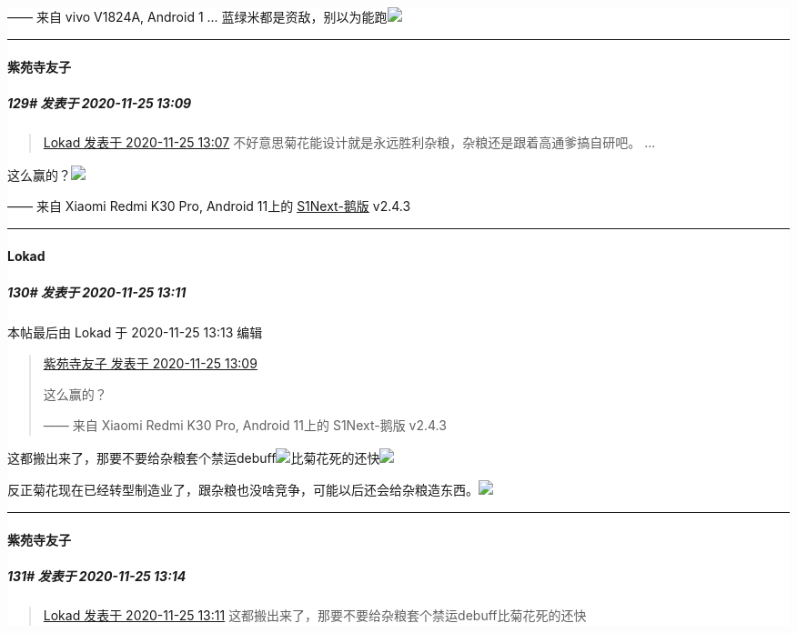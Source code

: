 
—— 来自 vivo V1824A, Android 1 ...</blockquote>
蓝绿米都是资敌，别以为能跑<img src="https://static.saraba1st.com/image/smiley/face2017/037.png" referrerpolicy="no-referrer">







*****

####  紫苑寺友子  
##### 129#       发表于 2020-11-25 13:09



<blockquote><a href="httphttps://bbs.saraba1st.com/2b/forum.php?mod=redirect&amp;goto=findpost&amp;pid=49513371&amp;ptid=1974113" target="_blank">Lokad 发表于 2020-11-25 13:07</a>
不好意思菊花能设计就是永远胜利杂粮，杂粮还是跟着高通爹搞自研吧。 ...</blockquote>
这么赢的？<img src="https://static.saraba1st.com/image/smiley/face2017/066.png" referrerpolicy="no-referrer">

—— 来自 Xiaomi Redmi K30 Pro, Android 11上的 [S1Next-鹅版](https://github.com/ykrank/S1-Next/releases) v2.4.3







*****

####  Lokad  
##### 130#       发表于 2020-11-25 13:11



 本帖最后由 Lokad 于 2020-11-25 13:13 编辑 
<blockquote><a href="httphttps://bbs.saraba1st.com/2b/forum.php?mod=redirect&amp;goto=findpost&amp;pid=49513392&amp;ptid=1974113" target="_blank">紫苑寺友子 发表于 2020-11-25 13:09</a>

这么赢的？


—— 来自 Xiaomi Redmi K30 Pro, Android 11上的 S1Next-鹅版 v2.4.3</blockquote>
这都搬出来了，那要不要给杂粮套个禁运debuff<img src="https://static.saraba1st.com/image/smiley/face2017/087.gif" referrerpolicy="no-referrer">比菊花死的还快<img src="https://static.saraba1st.com/image/smiley/face2017/065.png" referrerpolicy="no-referrer">

反正菊花现在已经转型制造业了，跟杂粮也没啥竞争，可能以后还会给杂粮造东西。<img src="https://static.saraba1st.com/image/smiley/face2017/068.png" referrerpolicy="no-referrer">







*****

####  紫苑寺友子  
##### 131#       发表于 2020-11-25 13:14



<blockquote><a href="httphttps://bbs.saraba1st.com/2b/forum.php?mod=redirect&amp;goto=findpost&amp;pid=49513412&amp;ptid=1974113" target="_blank">Lokad 发表于 2020-11-25 13:11</a>
这都搬出来了，那要不要给杂粮套个禁运debuff比菊花死的还快
